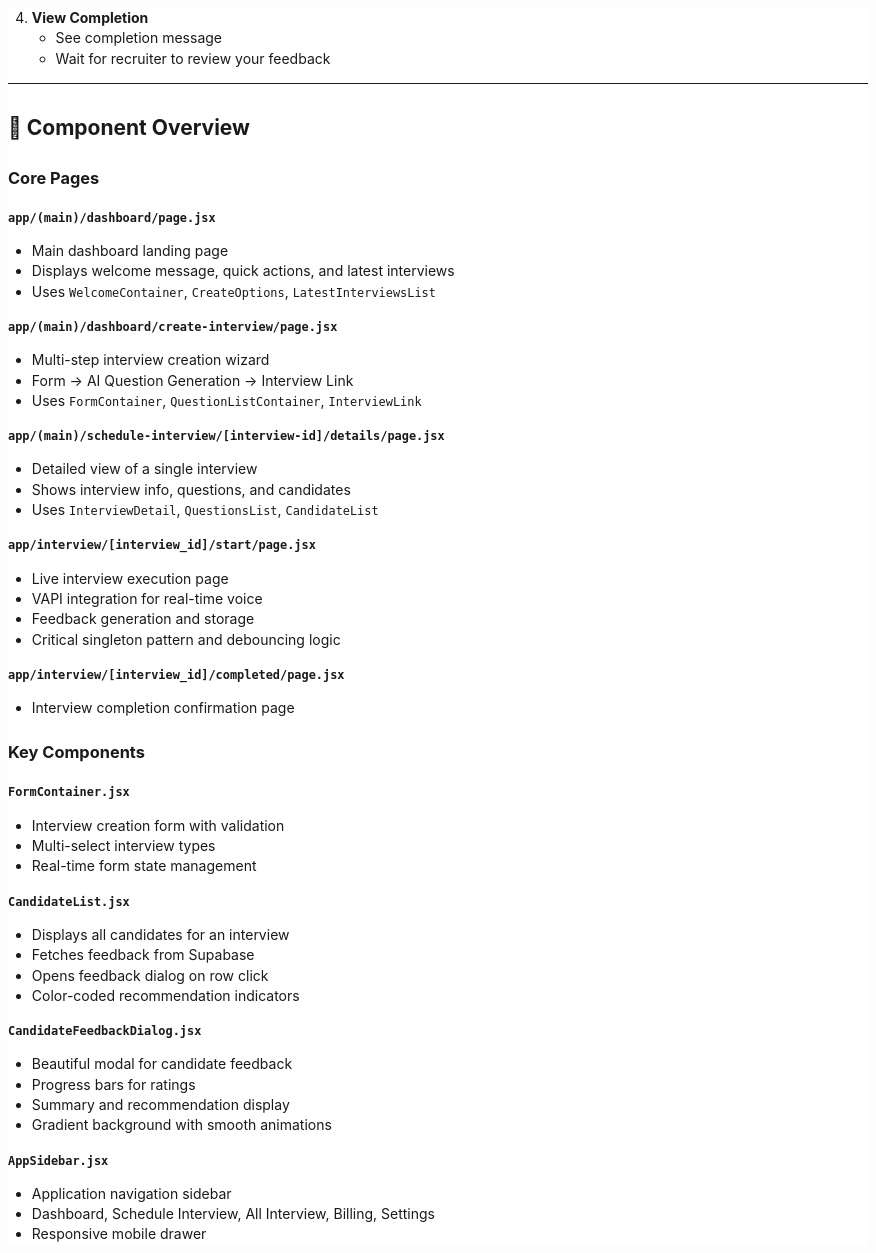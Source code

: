 4. **View Completion**
   - See completion message
   - Wait for recruiter to review your feedback

---

## 🧩 Component Overview

### Core Pages

**`app/(main)/dashboard/page.jsx`**
- Main dashboard landing page
- Displays welcome message, quick actions, and latest interviews
- Uses `WelcomeContainer`, `CreateOptions`, `LatestInterviewsList`

**`app/(main)/dashboard/create-interview/page.jsx`**
- Multi-step interview creation wizard
- Form → AI Question Generation → Interview Link
- Uses `FormContainer`, `QuestionListContainer`, `InterviewLink`

**`app/(main)/schedule-interview/[interview-id]/details/page.jsx`**
- Detailed view of a single interview
- Shows interview info, questions, and candidates
- Uses `InterviewDetail`, `QuestionsList`, `CandidateList`

**`app/interview/[interview_id]/start/page.jsx`**
- Live interview execution page
- VAPI integration for real-time voice
- Feedback generation and storage
- Critical singleton pattern and debouncing logic

**`app/interview/[interview_id]/completed/page.jsx`**
- Interview completion confirmation page

### Key Components

**`FormContainer.jsx`**
- Interview creation form with validation
- Multi-select interview types
- Real-time form state management

**`CandidateList.jsx`**
- Displays all candidates for an interview
- Fetches feedback from Supabase
- Opens feedback dialog on row click
- Color-coded recommendation indicators

**`CandidateFeedbackDialog.jsx`**
- Beautiful modal for candidate feedback
- Progress bars for ratings
- Summary and recommendation display
- Gradient background with smooth animations

**`AppSidebar.jsx`**
- Application navigation sidebar
- Dashboard, Schedule Interview, All Interview, Billing, Settings
- Responsive mobile drawer
